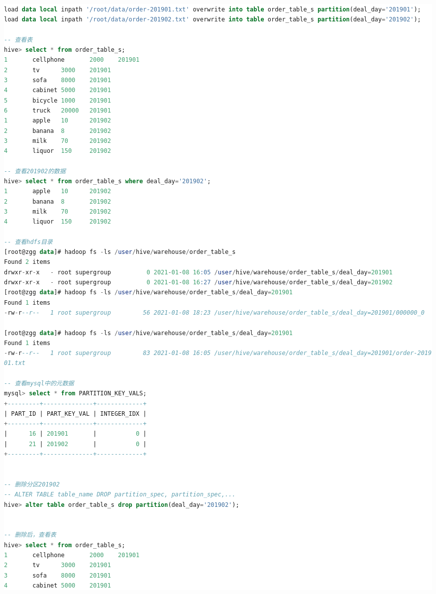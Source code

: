 ```sql
load data local inpath '/root/data/order-201901.txt' overwrite into table order_table_s partition(deal_day='201901');
load data local inpath '/root/data/order-201902.txt' overwrite into table order_table_s partition(deal_day='201902');

-- 查看表
hive> select * from order_table_s;
1       cellphone       2000    201901
2       tv      3000    201901
3       sofa    8000    201901
4       cabinet 5000    201901
5       bicycle 1000    201901
6       truck   20000   201901
1       apple   10      201902
2       banana  8       201902
3       milk    70      201902
4       liquor  150     201902

-- 查看201902的数据
hive> select * from order_table_s where deal_day='201902';
1       apple   10      201902
2       banana  8       201902
3       milk    70      201902
4       liquor  150     201902

-- 查看hdfs目录
[root@zgg data]# hadoop fs -ls /user/hive/warehouse/order_table_s
Found 2 items
drwxr-xr-x   - root supergroup          0 2021-01-08 16:05 /user/hive/warehouse/order_table_s/deal_day=201901
drwxr-xr-x   - root supergroup          0 2021-01-08 16:27 /user/hive/warehouse/order_table_s/deal_day=201902
[root@zgg data]# hadoop fs -ls /user/hive/warehouse/order_table_s/deal_day=201901
Found 1 items
-rw-r--r--   1 root supergroup         56 2021-01-08 18:23 /user/hive/warehouse/order_table_s/deal_day=201901/000000_0

[root@zgg data]# hadoop fs -ls /user/hive/warehouse/order_table_s/deal_day=201901
Found 1 items
-rw-r--r--   1 root supergroup         83 2021-01-08 16:05 /user/hive/warehouse/order_table_s/deal_day=201901/order-201901.txt

-- 查看mysql中的元数据
mysql> select * from PARTITION_KEY_VALS;
+---------+--------------+-------------+
| PART_ID | PART_KEY_VAL | INTEGER_IDX |
+---------+--------------+-------------+
|      16 | 201901       |           0 |
|      21 | 201902       |           0 |
+---------+--------------+-------------+


-- 删除分区201902
-- ALTER TABLE table_name DROP partition_spec, partition_spec,...
hive> alter table order_table_s drop partition(deal_day='201902');


-- 删除后，查看表
hive> select * from order_table_s;
1       cellphone       2000    201901
2       tv      3000    201901
3       sofa    8000    201901
4       cabinet 5000    201901
```